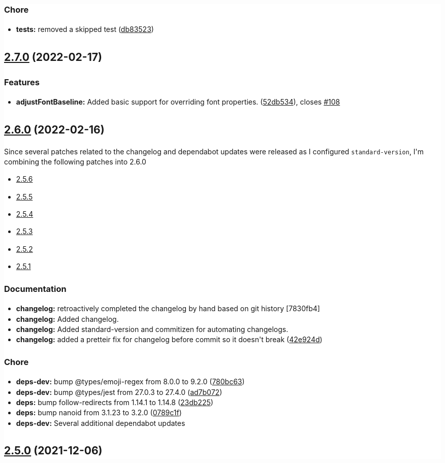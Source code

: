 ### Chore

-   **tests:** removed a skipped test ([db83523](https://github.com/mimshwright/pixi-tagged-text/commit/db8352316b2a54a9cafd587d9de06657b914c851))

## [2.7.0](https://github.com/mimshwright/pixi-tagged-text/compare/v2.6.0...v2.7.0) (2022-02-17)

### Features

-   **adjustFontBaseline:** Added basic support for overriding font properties. ([52db534](https://github.com/mimshwright/pixi-tagged-text/commit/52db534d574cc9fcc94569ca2b90899f493abe98)), closes [#108](https://github.com/mimshwright/pixi-tagged-text/issues/108)

## [2.6.0](https://github.com/mimshwright/pixi-tagged-text/compare/v2.5.6...v2.6.0) (2022-02-16)

Since several patches related to the changelog and dependabot updates were released as I configured `standard-version`, I'm combining the following patches into 2.6.0

-   [2.5.6](https://github.com/mimshwright/pixi-tagged-text/compare/v2.5.5...v2.5.6)

-   [2.5.5](https://github.com/mimshwright/pixi-tagged-text/compare/v2.5.4...v2.5.5)

-   [2.5.4](https://github.com/mimshwright/pixi-tagged-text/compare/v2.5.3...v2.5.4)

-   [2.5.3](https://github.com/mimshwright/pixi-tagged-text/compare/v2.5.2...v2.5.3)

-   [2.5.2](https://github.com/mimshwright/pixi-tagged-text/compare/v2.5.1...v2.5.2)

-   [2.5.1](https://github.com/mimshwright/pixi-tagged-text/compare/v2.5.0...v2.5.1)

### Documentation

-   **changelog:** retroactively completed the changelog by hand based on git history [7830fb4]
-   **changelog:** Added changelog.
-   **changelog:** Added standard-version and commitizen for automating changelogs.
-   **changelog:** added a pretteir fix for changelog before commit so it doesn't break ([42e924d](https://github.com/mimshwright/pixi-tagged-text/commit/42e924deedbfc70119465d39b9332f3602a8a759))

### Chore

-   **deps-dev:** bump @types/emoji-regex from 8.0.0 to 9.2.0 ([780bc63](https://github.com/mimshwright/pixi-tagged-text/commit/780bc63656ab071a9fb9a75febe75215ce00da06))
-   **deps-dev:** bump @types/jest from 27.0.3 to 27.4.0 ([ad7b072](https://github.com/mimshwright/pixi-tagged-text/commit/ad7b0721ad2d594f14b78835e515eb6be8d1d24c))
-   **deps:** bump follow-redirects from 1.14.1 to 1.14.8 ([23db225](https://github.com/mimshwright/pixi-tagged-text/commit/23db22547c2481dbaea3b9778b46fe68906604d6))
-   **deps:** bump nanoid from 3.1.23 to 3.2.0 ([0789c1f](https://github.com/mimshwright/pixi-tagged-text/commit/0789c1faed1fe18e6226f2df884a15250902fbaf))
-   **deps-dev:** Several additional dependabot updates

## [2.5.0](https://github.com/mimshwright/pixi-tagged-text/compare/v2.4.0...v2.5.0) (2021-12-06)

